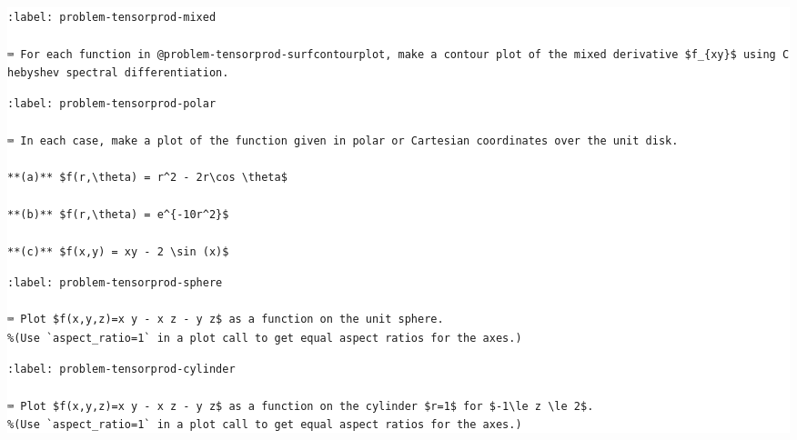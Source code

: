 ``````{exercise}
:label: problem-tensorprod-mixed

⌨ For each function in @problem-tensorprod-surfcontourplot, make a contour plot of the mixed derivative $f_{xy}$ using Chebyshev spectral differentiation.
``````

``````{exercise}
:label: problem-tensorprod-polar

⌨ In each case, make a plot of the function given in polar or Cartesian coordinates over the unit disk.

**(a)** $f(r,\theta) = r^2 - 2r\cos \theta$

**(b)** $f(r,\theta) = e^{-10r^2}$

**(c)** $f(x,y) = xy - 2 \sin (x)$
``````

``````{exercise}
:label: problem-tensorprod-sphere

⌨ Plot $f(x,y,z)=x y - x z - y z$ as a function on the unit sphere.
%(Use `aspect_ratio=1` in a plot call to get equal aspect ratios for the axes.)
``````

``````{exercise}
:label: problem-tensorprod-cylinder

⌨ Plot $f(x,y,z)=x y - x z - y z$ as a function on the cylinder $r=1$ for $-1\le z \le 2$.
%(Use `aspect_ratio=1` in a plot call to get equal aspect ratios for the axes.)
``````
